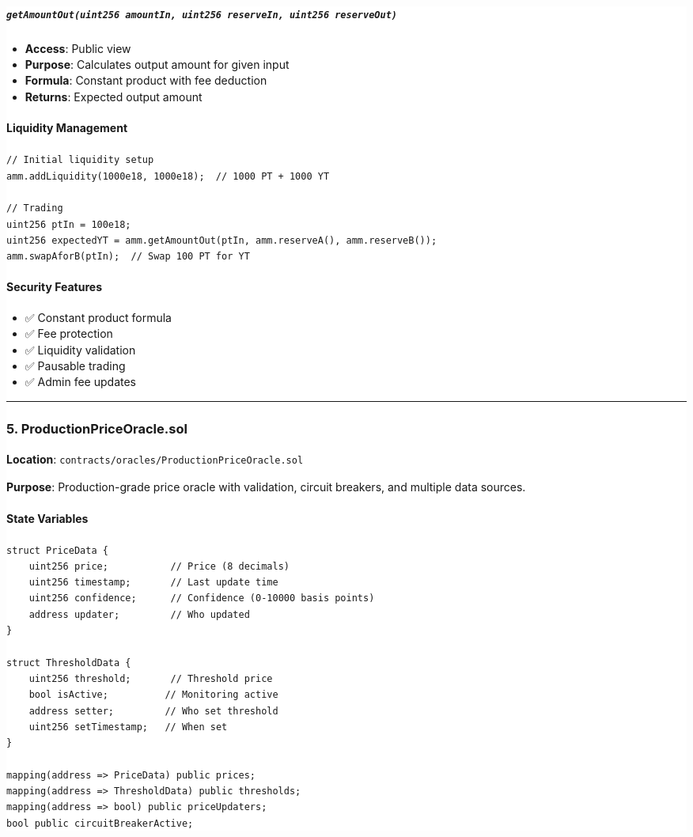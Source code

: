 ##### `getAmountOut(uint256 amountIn, uint256 reserveIn, uint256 reserveOut)`
- **Access**: Public view
- **Purpose**: Calculates output amount for given input
- **Formula**: Constant product with fee deduction
- **Returns**: Expected output amount

#### Liquidity Management

```solidity
// Initial liquidity setup
amm.addLiquidity(1000e18, 1000e18);  // 1000 PT + 1000 YT

// Trading
uint256 ptIn = 100e18;
uint256 expectedYT = amm.getAmountOut(ptIn, amm.reserveA(), amm.reserveB());
amm.swapAforB(ptIn);  // Swap 100 PT for YT
```

#### Security Features
- ✅ Constant product formula
- ✅ Fee protection
- ✅ Liquidity validation
- ✅ Pausable trading
- ✅ Admin fee updates

---

### 5. ProductionPriceOracle.sol

**Location**: `contracts/oracles/ProductionPriceOracle.sol`

**Purpose**: Production-grade price oracle with validation, circuit breakers, and multiple data sources.

#### State Variables

```solidity
struct PriceData {
    uint256 price;           // Price (8 decimals)
    uint256 timestamp;       // Last update time
    uint256 confidence;      // Confidence (0-10000 basis points)
    address updater;         // Who updated
}

struct ThresholdData {
    uint256 threshold;       // Threshold price
    bool isActive;          // Monitoring active
    address setter;         // Who set threshold
    uint256 setTimestamp;   // When set
}

mapping(address => PriceData) public prices;
mapping(address => ThresholdData) public thresholds;
mapping(address => bool) public priceUpdaters;
bool public circuitBreakerActive;
```
